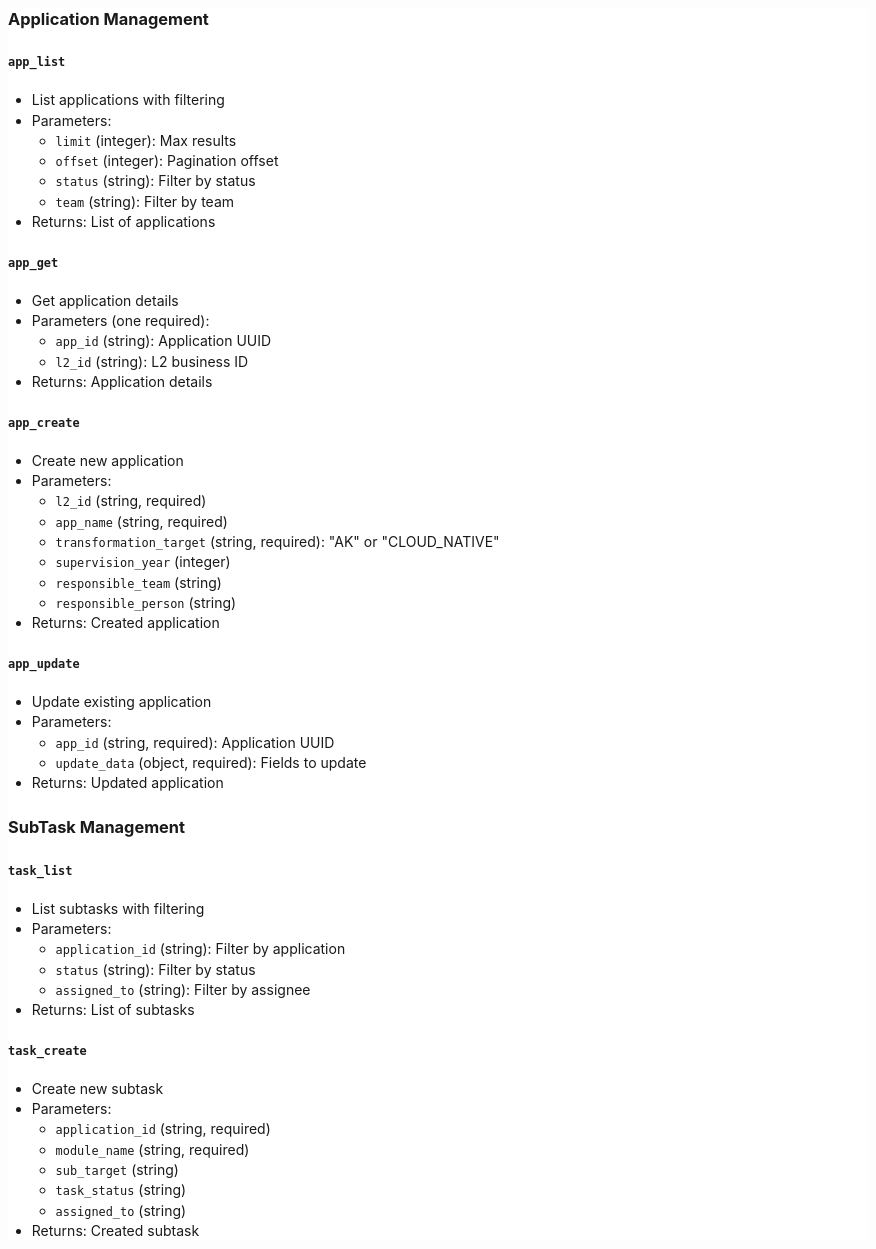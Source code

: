 ### Application Management

#### `app_list`
- List applications with filtering
- Parameters:
  - `limit` (integer): Max results
  - `offset` (integer): Pagination offset
  - `status` (string): Filter by status
  - `team` (string): Filter by team
- Returns: List of applications

#### `app_get`
- Get application details
- Parameters (one required):
  - `app_id` (string): Application UUID
  - `l2_id` (string): L2 business ID
- Returns: Application details

#### `app_create`
- Create new application
- Parameters:
  - `l2_id` (string, required)
  - `app_name` (string, required)
  - `transformation_target` (string, required): "AK" or "CLOUD_NATIVE"
  - `supervision_year` (integer)
  - `responsible_team` (string)
  - `responsible_person` (string)
- Returns: Created application

#### `app_update`
- Update existing application
- Parameters:
  - `app_id` (string, required): Application UUID
  - `update_data` (object, required): Fields to update
- Returns: Updated application

### SubTask Management

#### `task_list`
- List subtasks with filtering
- Parameters:
  - `application_id` (string): Filter by application
  - `status` (string): Filter by status
  - `assigned_to` (string): Filter by assignee
- Returns: List of subtasks

#### `task_create`
- Create new subtask
- Parameters:
  - `application_id` (string, required)
  - `module_name` (string, required)
  - `sub_target` (string)
  - `task_status` (string)
  - `assigned_to` (string)
- Returns: Created subtask
